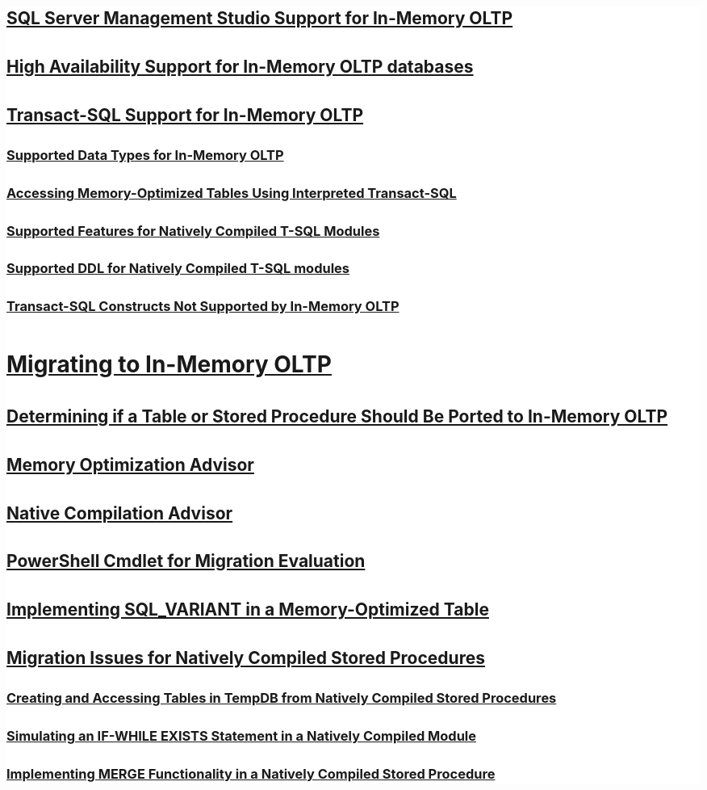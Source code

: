 ## [SQL Server Management Studio Support for In-Memory OLTP](sql-server-management-studio-support-for-in-memory-oltp.md)  
## [High Availability Support for In-Memory OLTP databases](high-availability-support-for-in-memory-oltp-databases.md)  
## [Transact-SQL Support for In-Memory OLTP](transact-sql-support-for-in-memory-oltp.md)  
### [Supported Data Types for In-Memory OLTP](supported-data-types-for-in-memory-oltp.md)  
### [Accessing Memory-Optimized Tables Using Interpreted Transact-SQL](accessing-memory-optimized-tables-using-interpreted-transact-sql.md)  
### [Supported Features for Natively Compiled T-SQL Modules](supported-features-for-natively-compiled-t-sql-modules.md)  
### [Supported DDL for Natively Compiled T-SQL modules](supported-ddl-for-natively-compiled-t-sql-modules.md)  
### [Transact-SQL Constructs Not Supported by In-Memory OLTP](transact-sql-constructs-not-supported-by-in-memory-oltp.md)  
# [Migrating to In-Memory OLTP](migrating-to-in-memory-oltp.md)  
## [Determining if a Table or Stored Procedure Should Be Ported to In-Memory OLTP](determining-if-a-table-or-stored-procedure-should-be-ported-to-in-memory-oltp.md)  
## [Memory Optimization Advisor](memory-optimization-advisor.md)  
## [Native Compilation Advisor](native-compilation-advisor.md)  
## [PowerShell Cmdlet for Migration Evaluation](powershell-cmdlet-for-migration-evaluation.md)  
## [Implementing SQL_VARIANT in a Memory-Optimized Table](implementing-sql-variant-in-a-memory-optimized-table.md)  
## [Migration Issues for Natively Compiled Stored Procedures](migration-issues-for-natively-compiled-stored-procedures.md)  
### [Creating and Accessing Tables in TempDB from Natively Compiled Stored Procedures](create-and-access-tables-in-tempdb-from-stored-procedures.md)  
### [Simulating an IF-WHILE EXISTS Statement in a Natively Compiled Module](simulating-an-if-while-exists-statement-in-a-natively-compiled-module.md)  
### [Implementing MERGE Functionality in a Natively Compiled Stored Procedure](implementing-merge-functionality-in-a-natively-compiled-stored-procedure.md)  